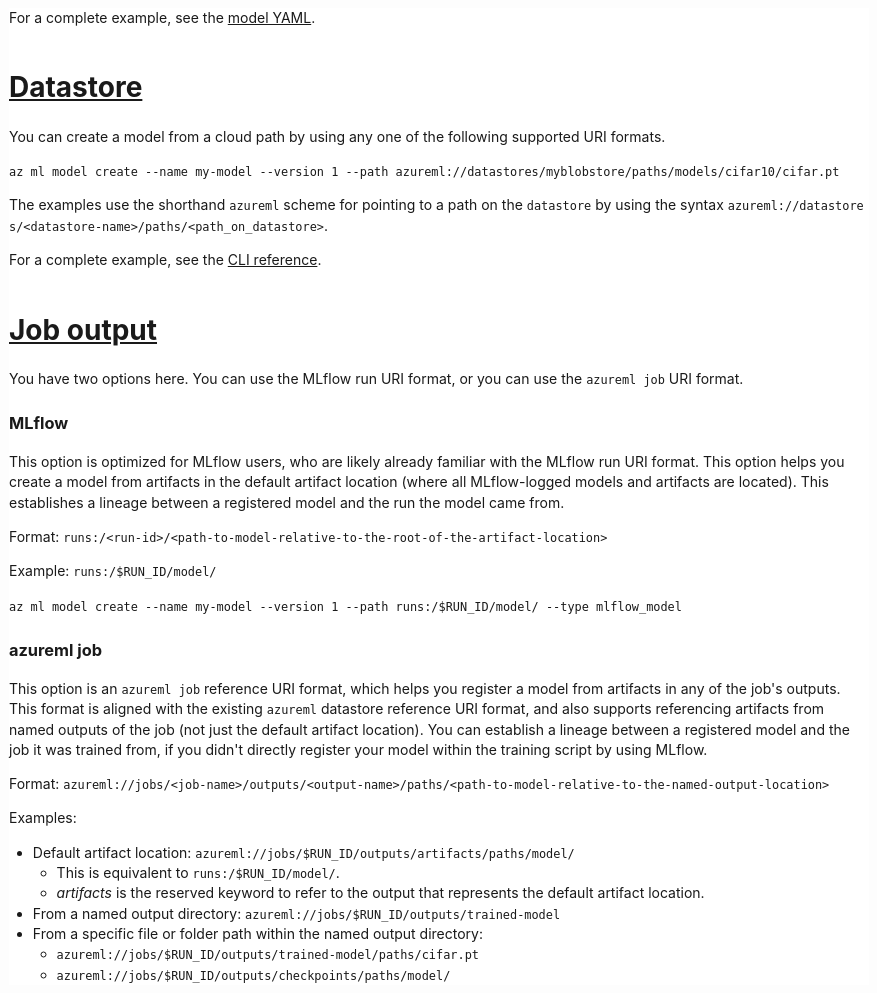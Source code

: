 For a complete example, see the [model YAML](https://github.com/Azure/azureml-examples/tree/main/cli/assets/model).


# [Datastore](#tab/use-datastore)

You can create a model from a cloud path by using any one of the following supported URI formats.

```cli
az ml model create --name my-model --version 1 --path azureml://datastores/myblobstore/paths/models/cifar10/cifar.pt
```

The examples use the shorthand `azureml` scheme for pointing to a path on the `datastore` by using the syntax `azureml://datastores/<datastore-name>/paths/<path_on_datastore>`.

For a complete example, see the [CLI reference](/cli/azure/ml/model).

# [Job output](#tab/use-job-output)

You have two options here. You can use the MLflow run URI format, or you can use the `azureml job` URI format.

### MLflow

This option is optimized for MLflow users, who are likely already familiar with the MLflow run URI format. This option helps you create a model from artifacts in the default artifact location (where all MLflow-logged models and artifacts are located). This establishes a lineage between a registered model and the run the model came from.

Format:
`runs:/<run-id>/<path-to-model-relative-to-the-root-of-the-artifact-location>`

Example:
`runs:/$RUN_ID/model/`

```cli
az ml model create --name my-model --version 1 --path runs:/$RUN_ID/model/ --type mlflow_model
```

### azureml job

This option is an `azureml job` reference URI format, which helps you register a model from artifacts in any of the job's outputs. This format is aligned with the existing `azureml` datastore reference URI format, and also supports referencing artifacts from named outputs of the job (not just the default artifact location). You can establish a lineage between a registered model and the job it was trained from, if you didn't directly register your model within the training script by using MLflow.

Format:
`azureml://jobs/<job-name>/outputs/<output-name>/paths/<path-to-model-relative-to-the-named-output-location>`

Examples:
- Default artifact location: `azureml://jobs/$RUN_ID/outputs/artifacts/paths/model/`
  * This is equivalent to `runs:/$RUN_ID/model/`.
  * *artifacts* is the reserved keyword to refer to the output that represents the default artifact location.
- From a named output directory: `azureml://jobs/$RUN_ID/outputs/trained-model`
- From a specific file or folder path within the named output directory:
  * `azureml://jobs/$RUN_ID/outputs/trained-model/paths/cifar.pt`
  * `azureml://jobs/$RUN_ID/outputs/checkpoints/paths/model/`
